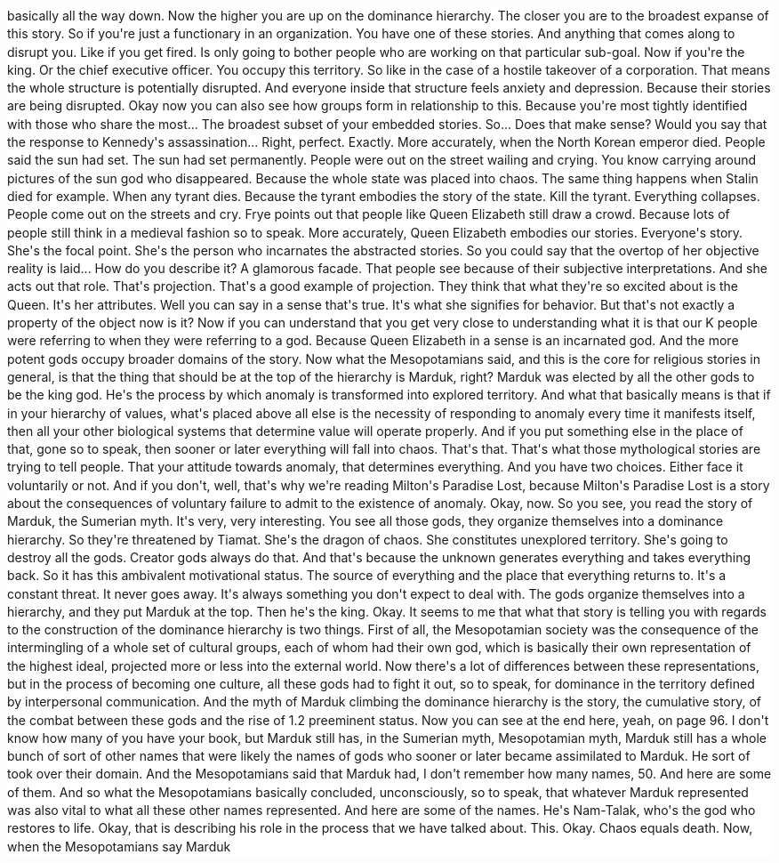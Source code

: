 basically all the way down. Now the higher you are up on the dominance hierarchy. The closer you are to the broadest expanse of this story. So if you're just a functionary in an organization. You have one of these stories. And anything that comes along to disrupt you. Like if you get fired. Is only going to bother people who are working on that particular sub-goal. Now if you're the king. Or the chief executive officer. You occupy this territory. So like in the case of a hostile takeover of a corporation. That means the whole structure is potentially disrupted. And everyone inside that structure feels anxiety and depression. Because their stories are being disrupted. Okay now you can also see how groups form in relationship to this. Because you're most tightly identified with those who share the most... The broadest subset of your embedded stories. So... Does that make sense? Would you say that the response to Kennedy's assassination... Right, perfect. Exactly. More accurately, when the North Korean emperor died. People said the sun had set. The sun had set permanently. People were out on the street wailing and crying. You know carrying around pictures of the sun god who disappeared. Because the whole state was placed into chaos. The same thing happens when Stalin died for example. When any tyrant dies. Because the tyrant embodies the story of the state. Kill the tyrant. Everything collapses. People come out on the streets and cry. Frye points out that people like Queen Elizabeth still draw a crowd. Because lots of people still think in a medieval fashion so to speak. More accurately, Queen Elizabeth embodies our stories. Everyone's story. She's the focal point. She's the person who incarnates the abstracted stories. So you could say that the overtop of her objective reality is laid... How do you describe it? A glamorous facade. That people see because of their subjective interpretations. And she acts out that role. That's projection. That's a good example of projection. They think that what they're so excited about is the Queen. It's her attributes. Well you can say in a sense that's true. It's what she signifies for behavior. But that's not exactly a property of the object now is it? Now if you can understand that you get very close to understanding what it is that our K people were referring to when they were referring to a god. Because Queen Elizabeth in a sense is an incarnated god. And the more potent gods occupy broader domains of the story. Now what the Mesopotamians said, and this is the core for religious stories in general, is that the thing that should be at the top of the hierarchy is Marduk, right? Marduk was elected by all the other gods to be the king god. He's the process by which anomaly is transformed into explored territory. And what that basically means is that if in your hierarchy of values, what's placed above all else is the necessity of responding to anomaly every time it manifests itself, then all your other biological systems that determine value will operate properly. And if you put something else in the place of that, gone so to speak, then sooner or later everything will fall into chaos. That's that. That's what those mythological stories are trying to tell people. That your attitude towards anomaly, that determines everything. And you have two choices. Either face it voluntarily or not. And if you don't, well, that's why we're reading Milton's Paradise Lost, because Milton's Paradise Lost is a story about the consequences of voluntary failure to admit to the existence of anomaly. Okay, now. So you see, you read the story of Marduk, the Sumerian myth. It's very, very interesting. You see all those gods, they organize themselves into a dominance hierarchy. So they're threatened by Tiamat. She's the dragon of chaos. She constitutes unexplored territory. She's going to destroy all the gods. Creator gods always do that. And that's because the unknown generates everything and takes everything back. So it has this ambivalent motivational status. The source of everything and the place that everything returns to. It's a constant threat. It never goes away. It's always something you don't expect to deal with. The gods organize themselves into a hierarchy, and they put Marduk at the top. Then he's the king. Okay. It seems to me that what that story is telling you with regards to the construction of the dominance hierarchy is two things. First of all, the Mesopotamian society was the consequence of the intermingling of a whole set of cultural groups, each of whom had their own god, which is basically their own representation of the highest ideal, projected more or less into the external world. Now there's a lot of differences between these representations, but in the process of becoming one culture, all these gods had to fight it out, so to speak, for dominance in the territory defined by interpersonal communication. And the myth of Marduk climbing the dominance hierarchy is the story, the cumulative story, of the combat between these gods and the rise of 1.2 preeminent status. Now you can see at the end here, yeah, on page 96. I don't know how many of you have your book, but Marduk still has, in the Sumerian myth, Mesopotamian myth, Marduk still has a whole bunch of sort of other names that were likely the names of gods who sooner or later became assimilated to Marduk. He sort of took over their domain. And the Mesopotamians said that Marduk had, I don't remember how many names, 50. And here are some of them. And so what the Mesopotamians basically concluded, unconsciously, so to speak, that whatever Marduk represented was also vital to what all these other names represented. And here are some of the names. He's Nam-Talak, who's the god who restores to life. Okay, that is describing his role in the process that we have talked about. This. Okay. Chaos equals death. Now, when the Mesopotamians say Marduk